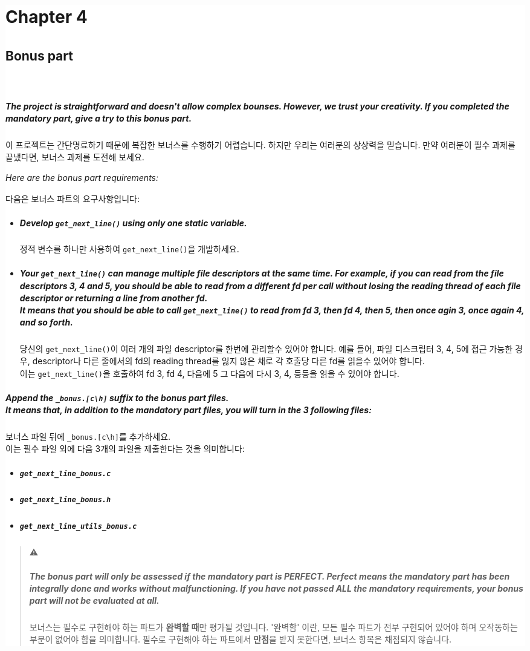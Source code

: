 # Chapter 4

## Bonus part

<br>

##### _The project is straightforward and doesn't allow complex bounses. However, we trust your creativity. If you completed the mandatory part, give a try to this bonus part._

이 프로젝트는 간단명료하기 때문에 복잡한 보너스를 수행하기 어렵습니다. 하지만 우리는 여러분의 상상력을 믿습니다. 만약 여러분이 필수 과제를 끝냈다면, 보너스 과제를 도전해 보세요.

  _Here are the bonus part requirements:_

  다음은 보너스 파트의 요구사항입니다:

- ##### _Develop `get_next_line()` using only one static variable._
  정적 변수를 하나만 사용하여 `get_next_line()`을 개발하세요.
- ##### _Your `get_next_line()` can manage multiple file descriptors at the same time. For example, if you can read from the file descriptors 3, 4 and 5, you should be able to read from a different fd per call without losing the reading thread of each file descriptor or returning a line from another fd.<br/>It means that you should be able to call `get_next_line()` to read from fd 3, then fd 4, then 5, then once agin 3, once again 4, and so forth._
  당신의 `get_next_line()`이 여러 개의 파일 descriptor를 한번에 관리할수 있어야 합니다. 예를 들어, 파일 디스크립터 3, 4, 5에 접근 가능한 경우, descriptor나 다른 줄에서의 fd의 reading thread를 잃지 않은 채로 각 호출당 다른 fd를 읽을수 있어야 합니다.<br/>이는 `get_next_line()`을 호출하여 fd 3, fd 4, 다음에 5 그 다음에 다시 3, 4, 등등을 읽을 수 있어야 합니다.
##### _Append the `_bonus.[c\h]` suffix to the bonus part files.<br/>It means that, in addition to the mandatory part files, you will turn in the 3 following files:_

보너스 파일 뒤에 `_bonus.[c\h]`를 추가하세요.<br/>이는 필수 파일 외에 다음 3개의 파일을 제출한다는 것을 의미합니다:

- ##### `get_next_line_bonus.c`
- ##### `get_next_line_bonus.h`
- ##### `get_next_line_utils_bonus.c`

 > ⚠️ <br>
 >
 > ##### _The bonus part will only be assessed if the mandatory part is PERFECT. Perfect means the mandatory part has been integrally done and works without malfunctioning. If you have not passed ALL the mandatory requirements, your bonus part will not be evaluated at all._
 >
 > 보너스는 필수로 구현해야 하는 파트가 **완벽할 때**만 평가될 것입니다. '완벽함' 이란, 모든 필수 파트가 전부 구현되어 있어야 하며 오작동하는 부분이 없어야 함을 의미합니다. 필수로 구현해야 하는 파트에서 **만점**을 받지 못한다면, 보너스 항목은 채점되지 않습니다.
 >
